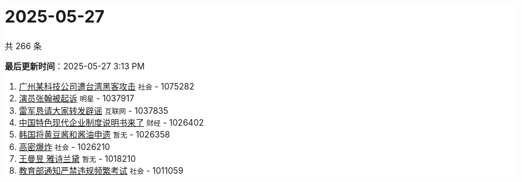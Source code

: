 # 2025-05-27

共 266 条




**最后更新时间**：2025-05-27 3:13 PM
1. [广州某科技公司遭台湾黑客攻击](https://m.weibo.cn/search?containerid=100103type%3D1%26t%3D10%26q%3D%23%E5%B9%BF%E5%B7%9E%E6%9F%90%E7%A7%91%E6%8A%80%E5%85%AC%E5%8F%B8%E9%81%AD%E5%8F%B0%E6%B9%BE%E9%BB%91%E5%AE%A2%E6%94%BB%E5%87%BB%23&stream_entry_id=31&isnewpage=1&extparam=seat%3D1%26c_type%3D31%26band_rank%3D1%26stream_entry_id%3D31%26lcate%3D5001%26realpos%3D1%26filter_type%3Drealtimehot%26flag%3D1%26cate%3D5001%26q%3D%2523%25E5%25B9%25BF%25E5%25B7%259E%25E6%259F%2590%25E7%25A7%2591%25E6%258A%2580%25E5%2585%25AC%25E5%258F%25B8%25E9%2581%25AD%25E5%258F%25B0%25E6%25B9%25BE%25E9%25BB%2591%25E5%25AE%25A2%25E6%2594%25BB%25E5%2587%25BB%2523%26dgr%3D0%26pos%3D0%26display_time%3D1748311569%26pre_seqid%3D17483115696820226579103) `社会` - 1075282
2. [演员张翰被起诉](https://m.weibo.cn/search?containerid=100103type%3D1%26t%3D10%26q%3D%23%E6%BC%94%E5%91%98%E5%BC%A0%E7%BF%B0%E8%A2%AB%E8%B5%B7%E8%AF%89%23&stream_entry_id=31&isnewpage=1&extparam=seat%3D1%26lcate%3D5001%26band_rank%3D2%26realpos%3D2%26q%3D%2523%25E6%25BC%2594%25E5%2591%2598%25E5%25BC%25A0%25E7%25BF%25B0%25E8%25A2%25AB%25E8%25B5%25B7%25E8%25AF%2589%2523%26dgr%3D0%26stream_entry_id%3D31%26c_type%3D31%26pos%3D1%26cate%3D5001%26filter_type%3Drealtimehot%26flag%3D1%26display_time%3D1748323685%26pre_seqid%3D1748323685897037637144) `明星` - 1037917
3. [雷军恳请大家转发辟谣](https://m.weibo.cn/search?containerid=100103type%3D1%26t%3D10%26q%3D%23%E9%9B%B7%E5%86%9B%E6%81%B3%E8%AF%B7%E5%A4%A7%E5%AE%B6%E8%BD%AC%E5%8F%91%E8%BE%9F%E8%B0%A3%23&stream_entry_id=31&isnewpage=1&extparam=seat%3D1%26c_type%3D31%26band_rank%3D22%26stream_entry_id%3D31%26lcate%3D5001%26realpos%3D22%26filter_type%3Drealtimehot%26flag%3D1%26cate%3D5001%26q%3D%2523%25E9%259B%25B7%25E5%2586%259B%25E6%2581%25B3%25E8%25AF%25B7%25E5%25A4%25A7%25E5%25AE%25B6%25E8%25BD%25AC%25E5%258F%2591%25E8%25BE%259F%25E8%25B0%25A3%2523%26dgr%3D0%26pos%3D23%26display_time%3D1748311569%26pre_seqid%3D17483115696820226579103) `互联网` - 1037835
4. [中国特色现代企业制度说明书来了](https://m.weibo.cn/search?containerid=100103type%3D1%26t%3D10%26q%3D%23%E4%B8%AD%E5%9B%BD%E7%89%B9%E8%89%B2%E7%8E%B0%E4%BB%A3%E4%BC%81%E4%B8%9A%E5%88%B6%E5%BA%A6%E8%AF%B4%E6%98%8E%E4%B9%A6%E6%9D%A5%E4%BA%86%23&stream_entry_id=31&isnewpage=1&extparam=seat%3D1%26filter_type%3Drealtimehot%26c_type%3D31%26cate%3D5001%26q%3D%2523%25E4%25B8%25AD%25E5%259B%25BD%25E7%2589%25B9%25E8%2589%25B2%25E7%258E%25B0%25E4%25BB%25A3%25E4%25BC%2581%25E4%25B8%259A%25E5%2588%25B6%25E5%25BA%25A6%25E8%25AF%25B4%25E6%2598%258E%25E4%25B9%25A6%25E6%259D%25A5%25E4%25BA%2586%2523%26dgr%3D0%26stream_entry_id%3D31%26pos%3D22%26realpos%3D21%26lcate%3D5001%26band_rank%3D21%26flag%3D1%26display_time%3D1748317815%26pre_seqid%3D17483178158130277908636) `财经` - 1026402
5. [韩国将黄豆酱和酱油申遗](https://m.weibo.cn/search?containerid=100103type%3D1%26t%3D10%26q%3D%E9%9F%A9%E5%9B%BD%E5%B0%86%E9%BB%84%E8%B1%86%E9%85%B1%E5%92%8C%E9%85%B1%E6%B2%B9%E7%94%B3%E9%81%97&stream_entry_id=31&isnewpage=1&extparam=seat%3D1%26lcate%3D5001%26band_rank%3D28%26realpos%3D28%26q%3D%25E9%259F%25A9%25E5%259B%25BD%25E5%25B0%2586%25E9%25BB%2584%25E8%25B1%2586%25E9%2585%25B1%25E5%2592%258C%25E9%2585%25B1%25E6%25B2%25B9%25E7%2594%25B3%25E9%2581%2597%26dgr%3D0%26stream_entry_id%3D31%26c_type%3D31%26pos%3D29%26cate%3D5001%26filter_type%3Drealtimehot%26flag%3D1%26display_time%3D1748323685%26pre_seqid%3D1748323685897037637144) `暂无` - 1026358
6. [高密爆炸](https://m.weibo.cn/search?containerid=100103type%3D1%26t%3D10%26q%3D%E9%AB%98%E5%AF%86%E7%88%86%E7%82%B8&stream_entry_id=31&isnewpage=1&extparam=seat%3D1%26dgr%3D0%26flag%3D1%26realpos%3D5%26stream_entry_id%3D31%26filter_type%3Drealtimehot%26lcate%3D5001%26pos%3D5%26band_rank%3D5%26c_type%3D31%26cate%3D5001%26q%3D%25E9%25AB%2598%25E5%25AF%2586%25E7%2588%2586%25E7%2582%25B8%26display_time%3D1748327941%26pre_seqid%3D1748327941517947764452) `社会` - 1026210
7. [王曼昱 雅诗兰黛](https://m.weibo.cn/search?containerid=100103type%3D1%26t%3D10%26q%3D%E7%8E%8B%E6%9B%BC%E6%98%B1+%E9%9B%85%E8%AF%97%E5%85%B0%E9%BB%9B&stream_entry_id=31&isnewpage=1&extparam=seat%3D1%26lcate%3D5001%26band_rank%3D23%26pos%3D24%26flag%3D1%26dgr%3D0%26realpos%3D23%26cate%3D5001%26filter_type%3Drealtimehot%26q%3D%25E7%258E%258B%25E6%259B%25BC%25E6%2598%25B1%2520%25E9%259B%2585%25E8%25AF%2597%25E5%2585%25B0%25E9%25BB%259B%26stream_entry_id%3D31%26c_type%3D31%26display_time%3D1748320503%26pre_seqid%3D1748320503901031120696) `暂无` - 1018210
8. [教育部通知严禁违规频繁考试](https://m.weibo.cn/search?containerid=100103type%3D1%26t%3D10%26q%3D%23%E6%95%99%E8%82%B2%E9%83%A8%E9%80%9A%E7%9F%A5%E4%B8%A5%E7%A6%81%E8%BF%9D%E8%A7%84%E9%A2%91%E7%B9%81%E8%80%83%E8%AF%95%23&stream_entry_id=31&isnewpage=1&extparam=seat%3D1%26filter_type%3Drealtimehot%26c_type%3D31%26cate%3D5001%26q%3D%2523%25E6%2595%2599%25E8%2582%25B2%25E9%2583%25A8%25E9%2580%259A%25E7%259F%25A5%25E4%25B8%25A5%25E7%25A6%2581%25E8%25BF%259D%25E8%25A7%2584%25E9%25A2%2591%25E7%25B9%2581%25E8%2580%2583%25E8%25AF%2595%2523%26dgr%3D0%26stream_entry_id%3D31%26pos%3D4%26realpos%3D4%26lcate%3D5001%26band_rank%3D4%26flag%3D1%26display_time%3D1748317815%26pre_seqid%3D17483178158130277908636) `社会` - 1011059